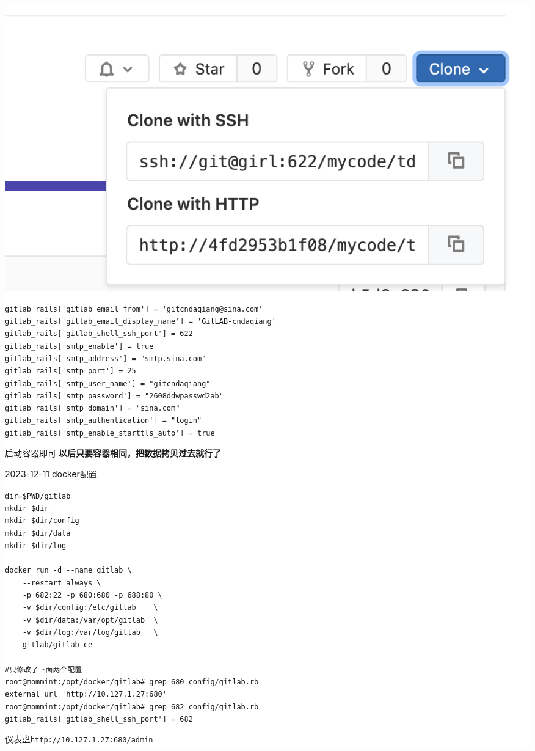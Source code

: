 ![image](/uploads/2020/01/gitlab2.png)
```
gitlab_rails['gitlab_email_from'] = 'gitcndaqiang@sina.com'
gitlab_rails['gitlab_email_display_name'] = 'GitLAB-cndaqiang'
gitlab_rails['gitlab_shell_ssh_port'] = 622
gitlab_rails['smtp_enable'] = true
gitlab_rails['smtp_address'] = "smtp.sina.com"
gitlab_rails['smtp_port'] = 25
gitlab_rails['smtp_user_name'] = "gitcndaqiang"
gitlab_rails['smtp_password'] = "2608ddwpasswd2ab"
gitlab_rails['smtp_domain'] = "sina.com"
gitlab_rails['smtp_authentication'] = "login"
gitlab_rails['smtp_enable_starttls_auto'] = true
```
启动容器即可
**以后只要容器相同，把数据拷贝过去就行了**


2023-12-11 docker配置
```
dir=$PWD/gitlab
mkdir $dir
mkdir $dir/config
mkdir $dir/data
mkdir $dir/log

docker run -d --name gitlab \
    --restart always \
    -p 682:22 -p 680:680 -p 688:80 \
    -v $dir/config:/etc/gitlab    \
    -v $dir/data:/var/opt/gitlab  \
    -v $dir/log:/var/log/gitlab   \
    gitlab/gitlab-ce

#只修改了下面两个配置
root@mommint:/opt/docker/gitlab# grep 680 config/gitlab.rb
external_url 'http://10.127.1.27:680'
root@mommint:/opt/docker/gitlab# grep 682 config/gitlab.rb
gitlab_rails['gitlab_shell_ssh_port'] = 682
```
仪表盘`http://10.127.1.27:680/admin`
